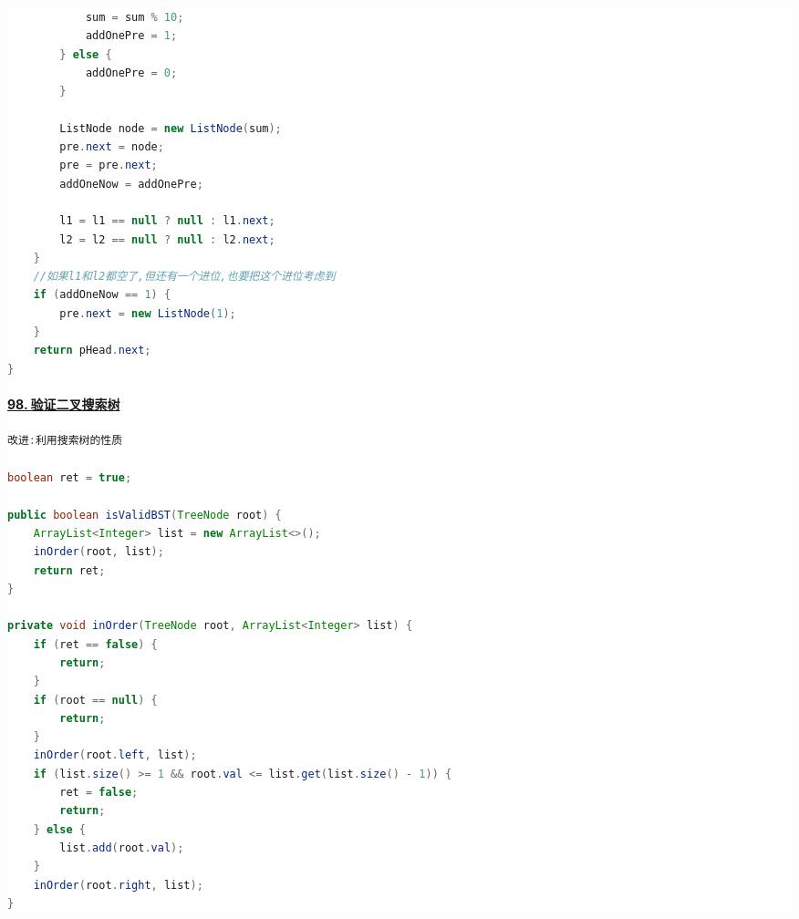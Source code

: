 ```java
            sum = sum % 10;
            addOnePre = 1;
        } else {
            addOnePre = 0;
        }

        ListNode node = new ListNode(sum);
        pre.next = node;
        pre = pre.next;
        addOneNow = addOnePre;

        l1 = l1 == null ? null : l1.next;
        l2 = l2 == null ? null : l2.next;
    }
    //如果l1和l2都空了,但还有一个进位,也要把这个进位考虑到
    if (addOneNow == 1) {
        pre.next = new ListNode(1);
    }
    return pHead.next;
}
```

#### [98. 验证二叉搜索树](https://leetcode-cn.com/problems/validate-binary-search-tree/)

```java
改进:利用搜索树的性质

boolean ret = true;

public boolean isValidBST(TreeNode root) {
    ArrayList<Integer> list = new ArrayList<>();
    inOrder(root, list);
    return ret;
}

private void inOrder(TreeNode root, ArrayList<Integer> list) {
    if (ret == false) {
        return;
    }
    if (root == null) {
        return;
    }
    inOrder(root.left, list);
    if (list.size() >= 1 && root.val <= list.get(list.size() - 1)) {
        ret = false;
        return;
    } else {
        list.add(root.val);
    }
    inOrder(root.right, list);
}
```
